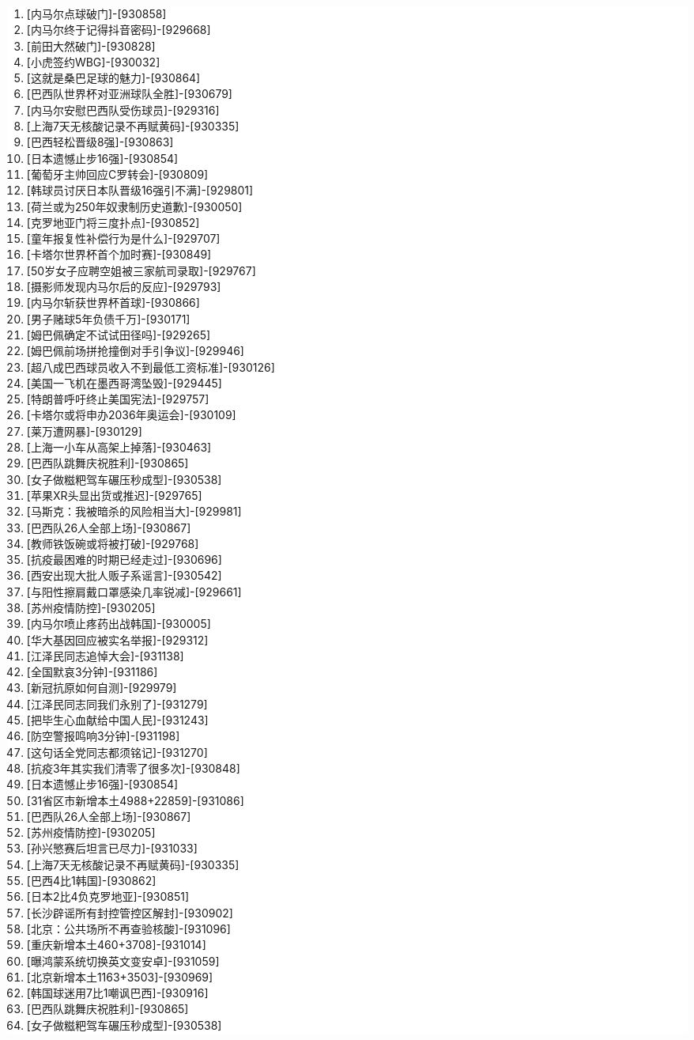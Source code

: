 1. [内马尔点球破门]-[930858]
1. [内马尔终于记得抖音密码]-[929668]
1. [前田大然破门]-[930828]
1. [小虎签约WBG]-[930032]
1. [这就是桑巴足球的魅力]-[930864]
1. [巴西队世界杯对亚洲球队全胜]-[930679]
1. [内马尔安慰巴西队受伤球员]-[929316]
1. [上海7天无核酸记录不再赋黄码]-[930335]
1. [巴西轻松晋级8强]-[930863]
1. [日本遗憾止步16强]-[930854]
1. [葡萄牙主帅回应C罗转会]-[930809]
1. [韩球员讨厌日本队晋级16强引不满]-[929801]
1. [荷兰或为250年奴隶制历史道歉]-[930050]
1. [克罗地亚门将三度扑点]-[930852]
1. [童年报复性补偿行为是什么]-[929707]
1. [卡塔尔世界杯首个加时赛]-[930849]
1. [50岁女子应聘空姐被三家航司录取]-[929767]
1. [摄影师发现内马尔后的反应]-[929793]
1. [内马尔斩获世界杯首球]-[930866]
1. [男子赌球5年负债千万]-[930171]
1. [姆巴佩确定不试试田径吗]-[929265]
1. [姆巴佩前场拼抢撞倒对手引争议]-[929946]
1. [超八成巴西球员收入不到最低工资标准]-[930126]
1. [美国一飞机在墨西哥湾坠毁]-[929445]
1. [特朗普呼吁终止美国宪法]-[929757]
1. [卡塔尔或将申办2036年奥运会]-[930109]
1. [莱万遭网暴]-[930129]
1. [上海一小车从高架上掉落]-[930463]
1. [巴西队跳舞庆祝胜利]-[930865]
1. [女子做糍粑驾车碾压秒成型]-[930538]
1. [苹果XR头显出货或推迟]-[929765]
1. [马斯克：我被暗杀的风险相当大]-[929981]
1. [巴西队26人全部上场]-[930867]
1. [教师铁饭碗或将被打破]-[929768]
1. [抗疫最困难的时期已经走过]-[930696]
1. [西安出现大批人贩子系谣言]-[930542]
1. [与阳性擦肩戴口罩感染几率锐减]-[929661]
1. [苏州疫情防控]-[930205]
1. [内马尔喷止疼药出战韩国]-[930005]
1. [华大基因回应被实名举报]-[929312]
1. [江泽民同志追悼大会]-[931138]
1. [全国默哀3分钟]-[931186]
1. [新冠抗原如何自测]-[929979]
1. [江泽民同志同我们永别了]-[931279]
1. [把毕生心血献给中国人民]-[931243]
1. [防空警报鸣响3分钟]-[931198]
1. [这句话全党同志都须铭记]-[931270]
1. [抗疫3年其实我们清零了很多次]-[930848]
1. [日本遗憾止步16强]-[930854]
1. [31省区市新增本土4988+22859]-[931086]
1. [巴西队26人全部上场]-[930867]
1. [苏州疫情防控]-[930205]
1. [孙兴慜赛后坦言已尽力]-[931033]
1. [上海7天无核酸记录不再赋黄码]-[930335]
1. [巴西4比1韩国]-[930862]
1. [日本2比4负克罗地亚]-[930851]
1. [长沙辟谣所有封控管控区解封]-[930902]
1. [北京：公共场所不再查验核酸]-[931096]
1. [重庆新增本土460+3708]-[931014]
1. [曝鸿蒙系统切换英文变安卓]-[931059]
1. [北京新增本土1163+3503]-[930969]
1. [韩国球迷用7比1嘲讽巴西]-[930916]
1. [巴西队跳舞庆祝胜利]-[930865]
1. [女子做糍粑驾车碾压秒成型]-[930538]
